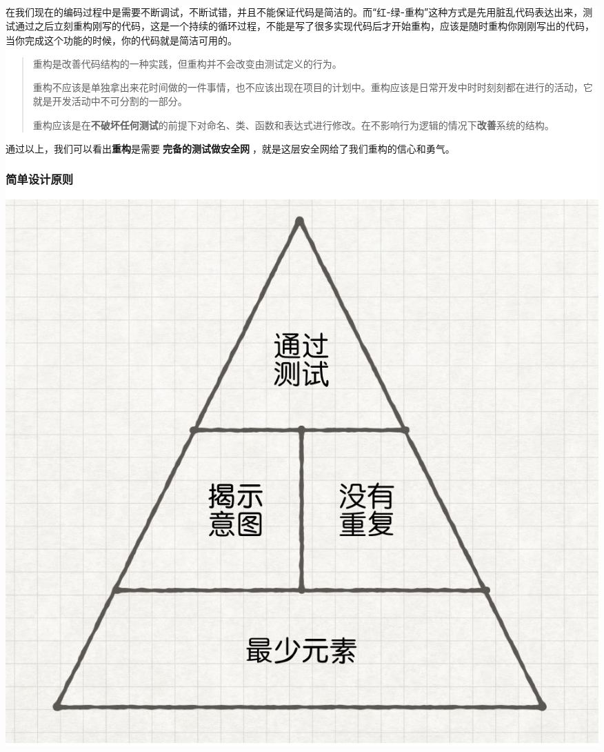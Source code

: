 在我们现在的编码过程中是需要不断调试，不断试错，并且不能保证代码是简洁的。而“红-绿-重构”这种方式是先用脏乱代码表达出来，测试通过之后立刻重构刚写的代码，这是一个持续的循环过程，不能是写了很多实现代码后才开始重构，应该是随时重构你刚刚写出的代码，当你完成这个功能的时候，你的代码就是简洁可用的。

> 重构是改善代码结构的一种实践，但重构并不会改变由测试定义的行为。
>
> 重构不应该是单独拿出来花时间做的一件事情，也不应该出现在项目的计划中。重构应该是日常开发中时时刻刻都在进行的活动，它就是开发活动中不可分割的一部分。
>
> 重构应该是在**不破坏任何测试**的前提下对命名、类、函数和表达式进行修改。在不影响行为逻辑的情况下**改善**系统的结构。

通过以上，我们可以看出**重构**是需要 **完备的测试做安全网** ，就是这层安全网给了我们重构的信心和勇气。

### 简单设计原则

![](./images/simple-test-principle.jpeg)
